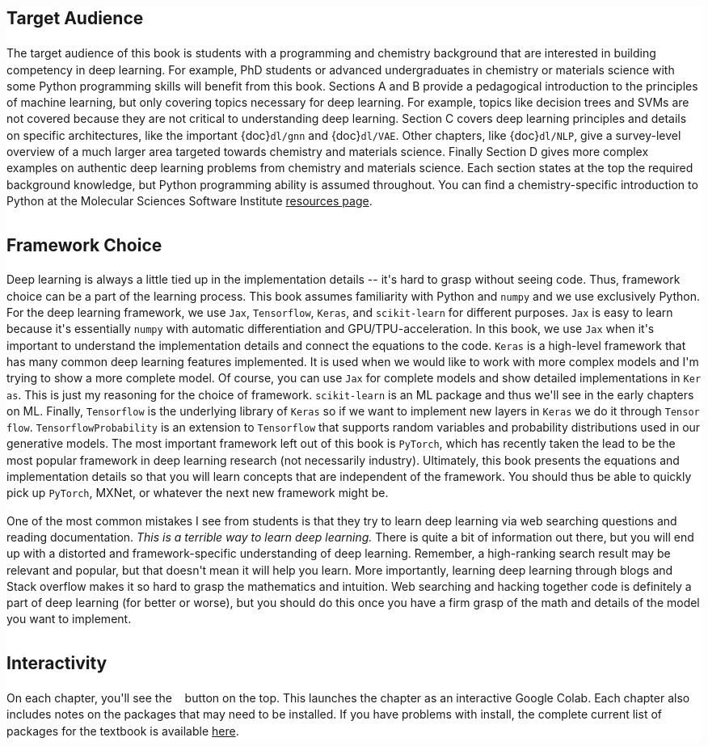 ## Target Audience

The target audience of this book is students with a programming and chemistry background that are interested in building competency in deep learning. For example, PhD students or advanced undergraduates in chemistry or materials science with some Python programming skills will benefit from this book. Sections A and B provide a pedagogical introduction to the principles of machine learning, but only covering topics necessary for deep learning. For example, topics like decision trees and SVMs are not covered because they are not critical to understanding deep learning. Section C covers deep learning principles and details on specific architectures, like the important {doc}`dl/gnn` and {doc}`dl/VAE`. Other chapters, like {doc}`dl/NLP`, give a survey-level overview of a much larger area targeted towards chemistry and materials science. Finally Section D gives more complex examples on authentic deep learning problems from chemistry and materials science. Each section states at the top the required background knowledge, but Python programming ability is assumed throughout. You can find a chemistry-specific introduction to Python at the Molecular Sciences Software Institute [resources page](http://education.molssi.org/resources.html#programming).

## Framework Choice

Deep learning is always a little tied up in the implementation details -- it's hard to grasp without seeing code. Thus, framework choice can be a part of the learning process. This book assumes familiarity with Python and `numpy` and we use exclusively Python. For the deep learning framework, we use `Jax`, `Tensorflow`, `Keras`, and `scikit-learn` for different purposes. `Jax` is easy to learn because it's essentially `numpy` with automatic differentiation and GPU/TPU-acceleration. In this book, we use `Jax` when it's important to understand the implementation details and connect the equations to the code. `Keras` is a high-level framework that has many common deep learning features implemented. It is used when we would like to work with more complex models and I'm trying to show a more complete model. Of course, you can use `Jax` for complete models and show detailed implementations in `Keras`. This is just my reasoning for the choice of framework. `scikit-learn` is an ML package and thus we'll see in the early chapters on ML. Finally, `Tensorflow` is the underlying library of `Keras` so if we want to implement new layers in `Keras` we do it through `Tensorflow`. `TensorflowProbability` is an extension to `Tensorflow` that supports random variables and probability distributions used in our generative models. The most important framework left out of this book is `PyTorch`, which has recently taken the lead to be the most popular framework in deep learning research (not necessarily industry). Ultimately, this book presents the equations and implementation details so that you will learn concepts that are independent of the framework. You should thus be able to quickly pick up `PyTorch`, MXNet, or whatever the next new framework might be.

One of the most common mistakes I see from students is that they try to learn deep learning via web searching questions and reading documentation. *This is a terrible way to learn deep learning.* There is quite a bit of information out there, but you will end up with a distorted and framework-specific understanding of deep learning. Remember, a high-ranking search result may be relevant and popular, but that doesn't mean it will help you learn. More importantly, learning deep learning through blogs and Stack overflow makes it so hard to grasp the mathematics and intuition. Web searching and hacking together code is definitely a part of deep learning (for better or worse), but you should do this once you have a firm grasp of the math and details of the model you want to implement.

## Interactivity

On each chapter, you'll see the &nbsp;<i aria-label="Launch interactive content" class="fas fa-rocket"></i>&nbsp; button on the top. This launches the chapter as an interactive Google Colab. Each chapter also includes notes on the packages that may need to be installed. If you have problems with install, the complete current list of packages for the textbook is available [here](https://github.com/whitead/dmol-book/blob/main/package/setup.py#L14).
